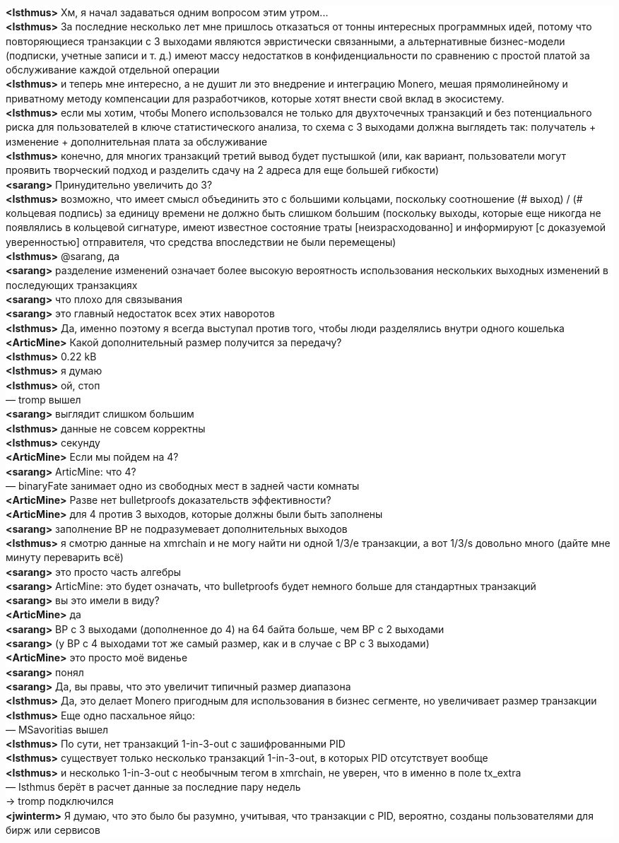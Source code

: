 **\<Isthmus\>** Хм, я начал задаваться одним вопросом этим утром...  
**\<Isthmus\>** За последние несколько лет мне пришлось отказаться от тонны интересных программных идей, потому что повторяющиеся транзакции с 3 выходами являются эвристически связанными, а альтернативные бизнес-модели (подписки, учетные записи и т. д.) имеют массу недостатков в конфиденциальности по сравнению с простой платой за обслуживание каждой отдельной операции  
**\<Isthmus\>** и теперь мне интересно, а не душит ли это внедрение и интеграцию Monero, мешая прямолинейному и приватному методу компенсации для разработчиков, которые хотят внести свой вклад в экосистему.  
**\<Isthmus\>** если мы хотим, чтобы Monero использовался не только для двухточечных транзакций и без потенциального риска для пользователей в ключе статистического анализа, то схема с 3 выходами должна выглядеть так: получатель + изменение + дополнительная плата за обслуживание  
**\<Isthmus\>** конечно, для многих транзакций третий вывод будет пустышкой (или, как вариант, пользователи могут проявить творческий подход и разделить сдачу на 2 адреса для еще большей гибкости)  
**\<sarang\>** Принудительно увеличить до 3?  
**\<Isthmus\>** возможно, что имеет смысл объединить это с большими кольцами, поскольку соотношение (# выход) / (# кольцевая подпись) за единицу времени не должно быть слишком большим (поскольку выходы, которые еще никогда не появлялись в кольцевой сигнатуре, имеют известное состояние траты [неизрасходованно] и информируют [с доказуемой уверенностью] отправителя, что средства впоследствии не были перемещены)  
**\<Isthmus\>** @sarang, да  
**\<sarang\>** разделение изменений означает более высокую вероятность использования нескольких выходных изменений в последующих транзакциях  
**\<sarang\>** что плохо для связывания  
**\<sarang\>** это главный недостаток всех этих наворотов  
**\<Isthmus\>** Да, именно поэтому я всегда выступал против того, чтобы люди разделялись внутри одного кошелька  
**\<ArticMine\>** Какой дополнительный размер получится за передачу?  
**\<Isthmus\>** 0.22 kB  
**\<Isthmus\>** я думаю  
**\<Isthmus\>** ой, стоп  
— tromp вышел  
**\<sarang\>** выглядит слишком большим  
**\<Isthmus\>** данные не совсем корректны  
**\<Isthmus\>** секунду  
**\<ArticMine\>** Если мы пойдем на 4?  
**\<sarang\>** ArticMine: что 4?  
— binaryFate занимает одно из свободных мест в задней части комнаты  
**\<ArticMine\>** Разве нет bulletproofs доказательств эффективности?  
**\<ArticMine\>** для 4 против 3 выходов, которые должны были быть заполнены  
**\<sarang\>** заполнение BP не подразумевает дополнительных выходов  
**\<Isthmus\>** я смотрю данные на xmrchain и не могу найти ни одной 1/3/e транзакции, а вот 1/3/s довольно много (дайте мне минуту переварить всё)  
**\<sarang\>** это просто часть алгебры  
**\<sarang\>** ArticMine: это будет означать, что bulletproofs будет немного больше для стандартных транзакций  
**\<sarang\>** вы это имели в виду?  
**\<ArticMine\>** да  
**\<sarang\>** BP с 3 выходами (дополненное до 4) на 64 байта больше, чем BP с 2 выходами  
**\<sarang\>** (у BP с 4 выходами тот же самый размер, как и в случае с BP с 3 выходами)  
**\<ArticMine\>** это просто моё виденье  
**\<sarang\>** понял  
**\<sarang\>** Да, вы правы, что это увеличит типичный размер диапазона  
**\<Isthmus\>** Да, это делает Monero пригодным для использования в бизнес сегменте, но увеличивает размер транзакции  
**\<Isthmus\>** Еще одно пасхальное яйцо:  
— MSavoritias вышел  
**\<Isthmus\>** По сути, нет транзакций 1-in-3-out с зашифрованными PID  
**\<Isthmus\>** существует только несколько транзакций 1-in-3-out, в которых PID отсутствует вообще  
**\<Isthmus\>** и несколько 1-in-3-out с необычным тегом в xmrchain, не уверен, что в именно в поле tx_extra  
— Isthmus берёт в расчет данные за последние пару недель  
→ tromp подключился  
**\<jwinterm\>** Я думаю, что это было бы разумно, учитывая, что транзакции с PID, вероятно, созданы пользователями для бирж или сервисов  